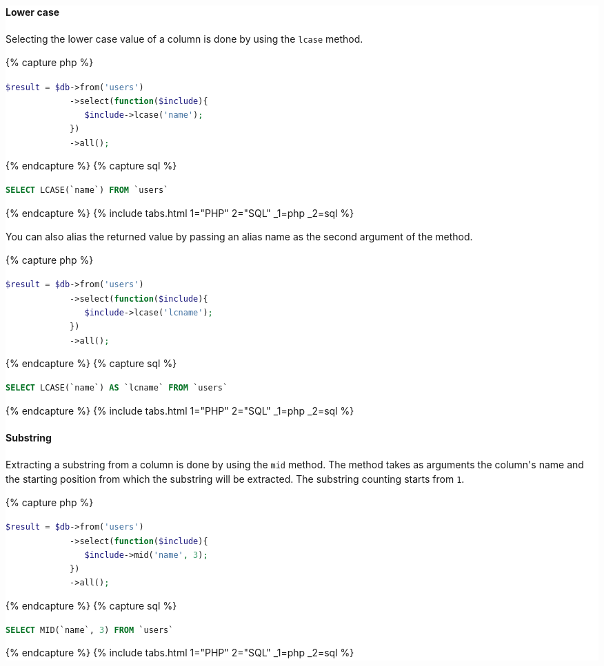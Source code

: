 #### Lower case

Selecting the lower case value of a column is done by using the `lcase` method.

{% capture php %}
```php
$result = $db->from('users')
             ->select(function($include){
                $include->lcase('name');
             })
             ->all();
```
{% endcapture %}
{% capture sql %}
```sql
SELECT LCASE(`name`) FROM `users`
```
{% endcapture %}
{% include tabs.html 1="PHP" 2="SQL" _1=php _2=sql %}

You can also alias the returned value by passing an alias name as the second argument of the method.

{% capture php %}
```php
$result = $db->from('users')
             ->select(function($include){
                $include->lcase('lcname');
             })
             ->all();
```
{% endcapture %}
{% capture sql %}
```sql
SELECT LCASE(`name`) AS `lcname` FROM `users`
```
{% endcapture %}
{% include tabs.html 1="PHP" 2="SQL" _1=php _2=sql %}

#### Substring

Extracting a substring from a column is done by using the `mid` method. 
The method takes as arguments the column's name and the starting position 
from which the substring will be extracted. The substring counting starts from `1`.

{% capture php %}
```php
$result = $db->from('users')
             ->select(function($include){
                $include->mid('name', 3);
             })
             ->all();
```
{% endcapture %}
{% capture sql %}
```sql
SELECT MID(`name`, 3) FROM `users`
```
{% endcapture %}
{% include tabs.html 1="PHP" 2="SQL" _1=php _2=sql %}
